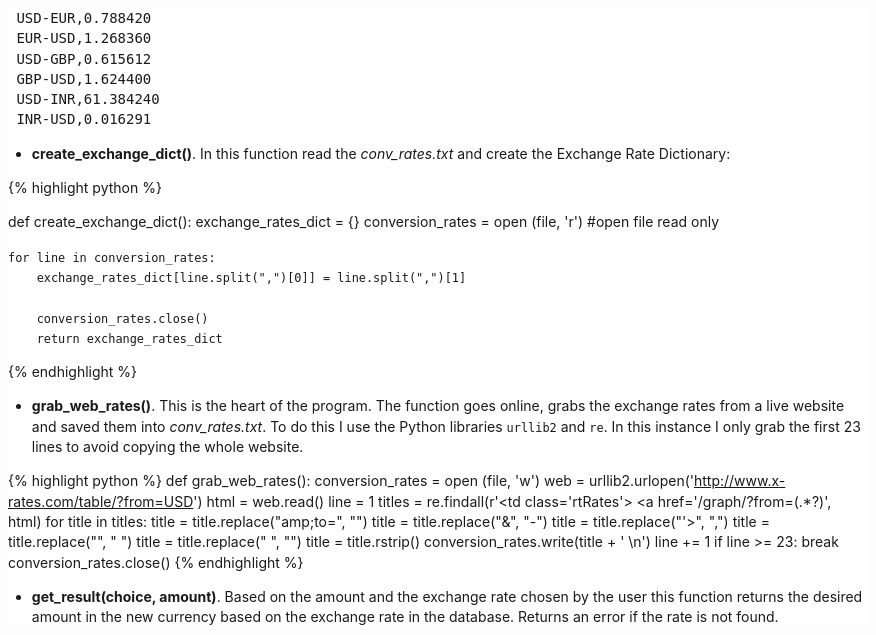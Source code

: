 <pre>
 USD-EUR,0.788420
 EUR-USD,1.268360
 USD-GBP,0.615612
 GBP-USD,1.624400
 USD-INR,61.384240
 INR-USD,0.016291
</pre>

* __create_exchange_dict()__. In this function read the *conv_rates.txt* and create the Exchange Rate Dictionary:

{% highlight python %}

 def create_exchange_dict():
	exchange_rates_dict = {}
	conversion_rates = open (file, 'r') #open file read only
		
	for line in conversion_rates:
		exchange_rates_dict[line.split(",")[0]] = line.split(",")[1]
	
		conversion_rates.close()
		return exchange_rates_dict
		
{% endhighlight %}

* **grab_web_rates()**. This is the heart of the program. The function goes online, grabs the exchange rates from a live website and saved them into *conv_rates.txt*. To do this I use the Python libraries  `urllib2` and `re`. In this instance I only grab the first 23 lines to avoid copying the  whole website.

{% highlight python %}
def grab_web_rates():
	conversion_rates = open (file, 'w')
	web = urllib2.urlopen('http://www.x-rates.com/table/?from=USD')
	html = web.read()
	line = 1
	titles = re.findall(r'<td class=\'rtRates\'>
	<a href=\'/graph/\?from=(.*?)</td>', html)
	for title in titles:
		title = title.replace("amp;to=", "")
		title = title.replace("&", "-")
		title = title.replace("'>", ",")
		title = title.replace("</a>", " ")
		title = title.replace("  ", "")
		title = title.rstrip()
		conversion_rates.write(title + ' \n')
		line += 1
		if line >= 23:
			break
	conversion_rates.close()
{% endhighlight %}

* **get_result(choice, amount)**. Based on the amount and the exchange rate chosen by the user this function returns the desired amount in the new currency based on the exchange rate in the database. Returns an error if the rate is not found.

